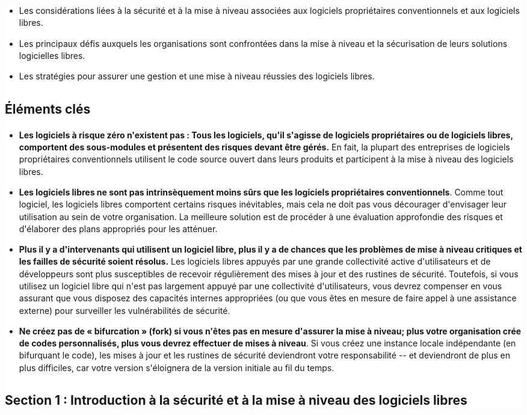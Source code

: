 - Les considérations liées à la sécurité et à la mise à niveau
    associées aux logiciels propriétaires conventionnels et aux
    logiciels libres.

- Les principaux défis auxquels les organisations sont confrontées
    dans la mise à niveau et la sécurisation de leurs solutions
    logicielles libres.

- Les stratégies pour assurer une gestion et une mise à niveau
    réussies des logiciels libres.

## Éléments clés

- **Les logiciels à risque zéro n'existent pas : Tous les logiciels,
    qu'il s'agisse de logiciels propriétaires ou de logiciels libres,
    comportent des sous-modules et présentent des risques devant être
    gérés.** En fait, la plupart des entreprises de logiciels
    propriétaires conventionnels utilisent le code source ouvert dans
    leurs produits et participent à la mise à niveau des logiciels
    libres.

- **Les logiciels libres ne sont pas intrinsèquement moins sûrs que
    les logiciels propriétaires conventionnels**. Comme tout logiciel,
    les logiciels libres comportent certains risques inévitables, mais
    cela ne doit pas vous décourager d'envisager leur utilisation au
    sein de votre organisation. La meilleure solution est de procéder à
    une évaluation approfondie des risques et d'élaborer des plans
    appropriés pour les atténuer.

- **Plus il y a d'intervenants qui utilisent un logiciel libre, plus
    il y a de chances que les problèmes de mise à niveau critiques et
    les failles de sécurité soient résolus.** Les logiciels libres
    appuyés par une grande collectivité active d'utilisateurs et de
    développeurs sont plus susceptibles de recevoir régulièrement des
    mises à jour et des rustines de sécurité. Toutefois, si vous
    utilisez un logiciel libre qui n'est pas largement appuyé par une
    collectivité d'utilisateurs, vous devrez compenser en vous assurant
    que vous disposez des capacités internes appropriées (ou que vous
    êtes en mesure de faire appel à une assistance externe) pour
    surveiller les vulnérabilités de sécurité.

- **Ne créez pas de « bifurcation » (fork) si vous n'êtes pas en
    mesure d'assurer la mise à niveau; plus votre organisation crée de
    codes personnalisés, plus vous devrez effectuer de mises à niveau**.
    Si vous créez une instance locale indépendante (en bifurquant le
    code), les mises à jour et les rustines de sécurité deviendront
    votre responsabilité -- et deviendront de plus en plus difficiles,
    car votre version s'éloignera de la version initiale au fil du
    temps.

## Section 1 : Introduction à la sécurité et à la mise à niveau des logiciels libres
